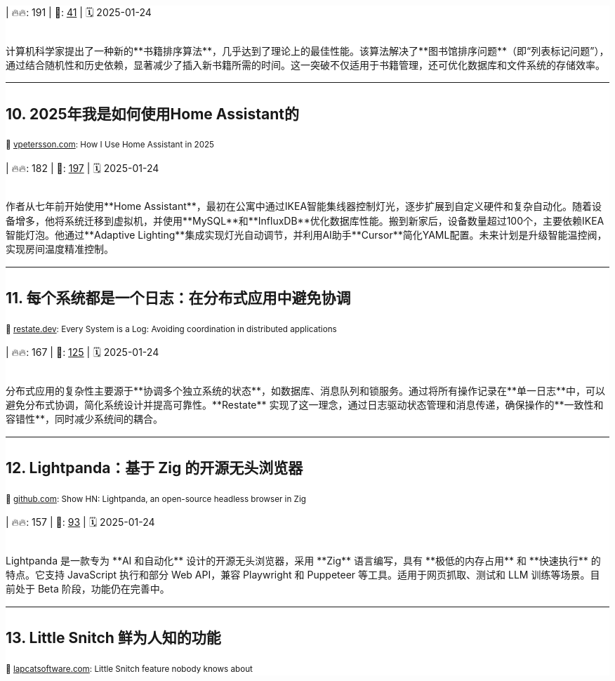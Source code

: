 
| 🔥🔥: 191 \| 💬: [41](https://news.ycombinator.com/item?id=42814275) \| 🗓️ 2025-01-24


<br />
计算机科学家提出了一种新的**书籍排序算法**，几乎达到了理论上的最佳性能。该算法解决了**图书馆排序问题**（即“列表标记问题”），通过结合随机性和历史依赖，显著减少了插入新书籍所需的时间。这一突破不仅适用于书籍管理，还可优化数据库和文件系统的存储效率。

---

## <a name="10"></a>10. 2025年我是如何使用Home Assistant的 
<small>🔗 [vpetersson.com](https://vpetersson.com/2025/01/22/how-i-use-home-assistant-in-2025.html): How I Use Home Assistant in 2025</small>


| 🔥🔥: 182 \| 💬: [197](https://news.ycombinator.com/item?id=42813513) \| 🗓️ 2025-01-24


<br />
作者从七年前开始使用**Home Assistant**，最初在公寓中通过IKEA智能集线器控制灯光，逐步扩展到自定义硬件和复杂自动化。随着设备增多，他将系统迁移到虚拟机，并使用**MySQL**和**InfluxDB**优化数据库性能。搬到新家后，设备数量超过100个，主要依赖IKEA智能灯泡。他通过**Adaptive Lighting**集成实现灯光自动调节，并利用AI助手**Cursor**简化YAML配置。未来计划是升级智能温控阀，实现房间温度精准控制。

---

## <a name="11"></a>11. 每个系统都是一个日志：在分布式应用中避免协调 
<small>🔗 [restate.dev](https://restate.dev/blog/every-system-is-a-log-avoiding-coordination-in-distributed-applications/): Every System is a Log: Avoiding coordination in distributed applications</small>


| 🔥🔥: 167 \| 💬: [125](https://news.ycombinator.com/item?id=42813049) \| 🗓️ 2025-01-24


<br />
分布式应用的复杂性主要源于**协调多个独立系统的状态**，如数据库、消息队列和锁服务。通过将所有操作记录在**单一日志**中，可以避免分布式协调，简化系统设计并提高可靠性。**Restate** 实现了这一理念，通过日志驱动状态管理和消息传递，确保操作的**一致性和容错性**，同时减少系统间的耦合。

---

## <a name="12"></a>12. Lightpanda：基于 Zig 的开源无头浏览器 
<small>🔗 [github.com](https://github.com/lightpanda-io/browser): Show HN: Lightpanda, an open-source headless browser in Zig</small>


| 🔥🔥: 157 \| 💬: [93](https://news.ycombinator.com/item?id=42817439) \| 🗓️ 2025-01-24


<br />
Lightpanda 是一款专为 **AI 和自动化** 设计的开源无头浏览器，采用 **Zig** 语言编写，具有 **极低的内存占用** 和 **快速执行** 的特点。它支持 JavaScript 执行和部分 Web API，兼容 Playwright 和 Puppeteer 等工具。适用于网页抓取、测试和 LLM 训练等场景。目前处于 Beta 阶段，功能仍在完善中。

---

## <a name="13"></a>13. Little Snitch 鲜为人知的功能 
<small>🔗 [lapcatsoftware.com](https://lapcatsoftware.com/articles/2025/1/6.html): Little Snitch feature nobody knows about</small>
